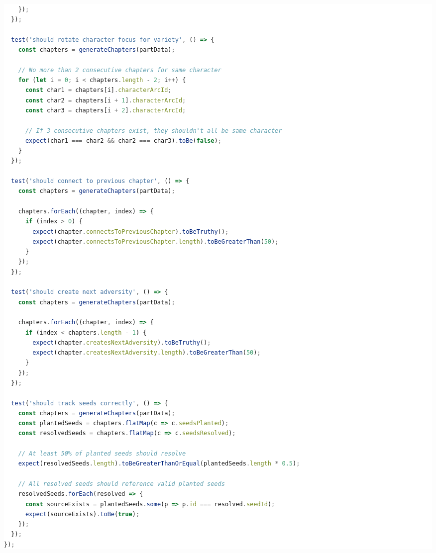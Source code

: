 ```typescript
    });
  });

  test('should rotate character focus for variety', () => {
    const chapters = generateChapters(partData);

    // No more than 2 consecutive chapters for same character
    for (let i = 0; i < chapters.length - 2; i++) {
      const char1 = chapters[i].characterArcId;
      const char2 = chapters[i + 1].characterArcId;
      const char3 = chapters[i + 2].characterArcId;

      // If 3 consecutive chapters exist, they shouldn't all be same character
      expect(char1 === char2 && char2 === char3).toBe(false);
    }
  });

  test('should connect to previous chapter', () => {
    const chapters = generateChapters(partData);

    chapters.forEach((chapter, index) => {
      if (index > 0) {
        expect(chapter.connectsToPreviousChapter).toBeTruthy();
        expect(chapter.connectsToPreviousChapter.length).toBeGreaterThan(50);
      }
    });
  });

  test('should create next adversity', () => {
    const chapters = generateChapters(partData);

    chapters.forEach((chapter, index) => {
      if (index < chapters.length - 1) {
        expect(chapter.createsNextAdversity).toBeTruthy();
        expect(chapter.createsNextAdversity.length).toBeGreaterThan(50);
      }
    });
  });

  test('should track seeds correctly', () => {
    const chapters = generateChapters(partData);
    const plantedSeeds = chapters.flatMap(c => c.seedsPlanted);
    const resolvedSeeds = chapters.flatMap(c => c.seedsResolved);

    // At least 50% of planted seeds should resolve
    expect(resolvedSeeds.length).toBeGreaterThanOrEqual(plantedSeeds.length * 0.5);

    // All resolved seeds should reference valid planted seeds
    resolvedSeeds.forEach(resolved => {
      const sourceExists = plantedSeeds.some(p => p.id === resolved.seedId);
      expect(sourceExists).toBe(true);
    });
  });
});
```
